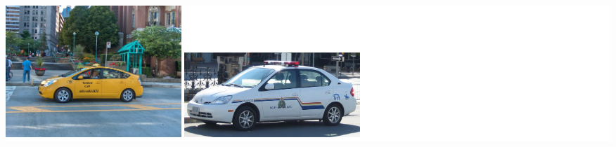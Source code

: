 <img src="PriusTaxi.jpg" title="fig:Taxi in Vancouver, British Columbia, Canada" alt="Taxi in Vancouver, British Columbia, Canada" width="250" />
<img src="RCMP_car_in_Ottawa_crop.jpg" title="fig:Police in Ottawa, Ontario, Canada" alt="Police in Ottawa, Ontario, Canada" width="250" />